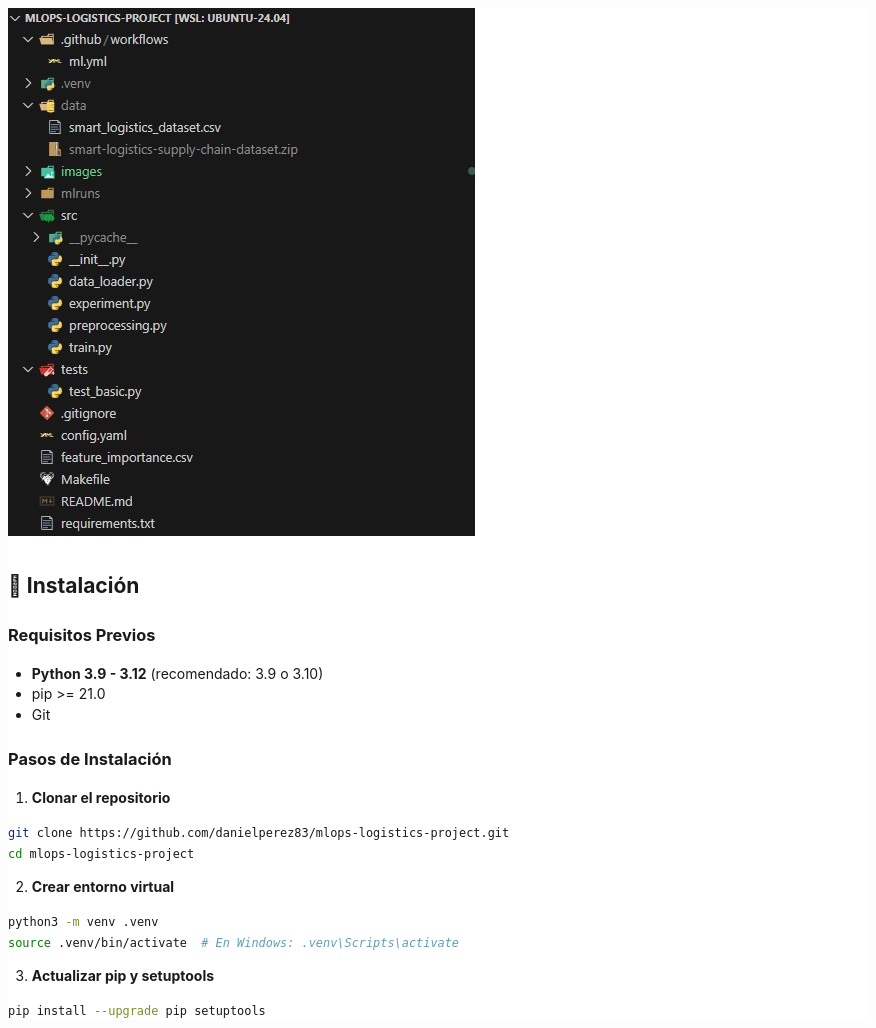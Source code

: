 ![Vista de la estructura del proyecto en VS Code](images/VS1.jpg)

## 🔧 Instalación

### Requisitos Previos
- **Python 3.9 - 3.12** (recomendado: 3.9 o 3.10)
- pip >= 21.0
- Git

### Pasos de Instalación

1. **Clonar el repositorio**
```bash
git clone https://github.com/danielperez83/mlops-logistics-project.git
cd mlops-logistics-project
```

2. **Crear entorno virtual**
```bash
python3 -m venv .venv
source .venv/bin/activate  # En Windows: .venv\Scripts\activate
```

3. **Actualizar pip y setuptools**
```bash
pip install --upgrade pip setuptools
```
